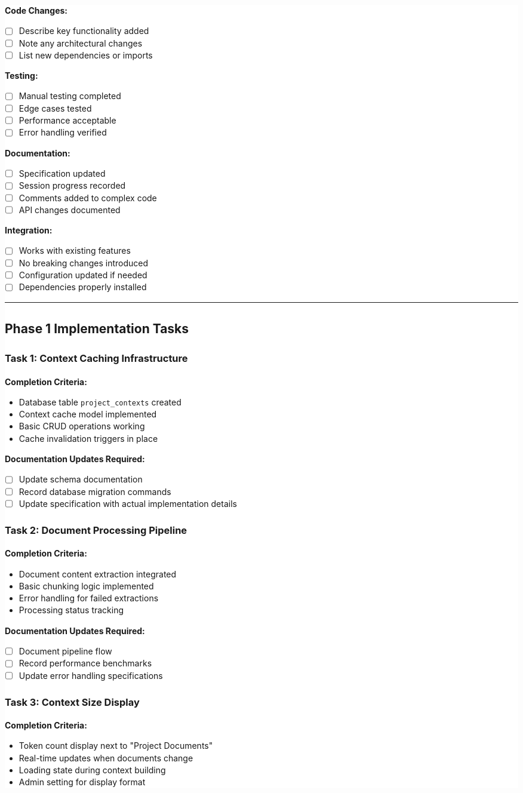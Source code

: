 **Code Changes:**
- [ ] Describe key functionality added
- [ ] Note any architectural changes
- [ ] List new dependencies or imports

**Testing:**
- [ ] Manual testing completed
- [ ] Edge cases tested
- [ ] Performance acceptable
- [ ] Error handling verified

**Documentation:**
- [ ] Specification updated
- [ ] Session progress recorded
- [ ] Comments added to complex code
- [ ] API changes documented

**Integration:**
- [ ] Works with existing features
- [ ] No breaking changes introduced
- [ ] Configuration updated if needed
- [ ] Dependencies properly installed

---

## Phase 1 Implementation Tasks

### Task 1: Context Caching Infrastructure
**Completion Criteria:**
- Database table `project_contexts` created
- Context cache model implemented
- Basic CRUD operations working
- Cache invalidation triggers in place

**Documentation Updates Required:**
- [ ] Update schema documentation
- [ ] Record database migration commands
- [ ] Update specification with actual implementation details

### Task 2: Document Processing Pipeline
**Completion Criteria:**
- Document content extraction integrated
- Basic chunking logic implemented
- Error handling for failed extractions
- Processing status tracking

**Documentation Updates Required:**
- [ ] Document pipeline flow
- [ ] Record performance benchmarks
- [ ] Update error handling specifications

### Task 3: Context Size Display
**Completion Criteria:**
- Token count display next to "Project Documents"
- Real-time updates when documents change
- Loading state during context building
- Admin setting for display format
